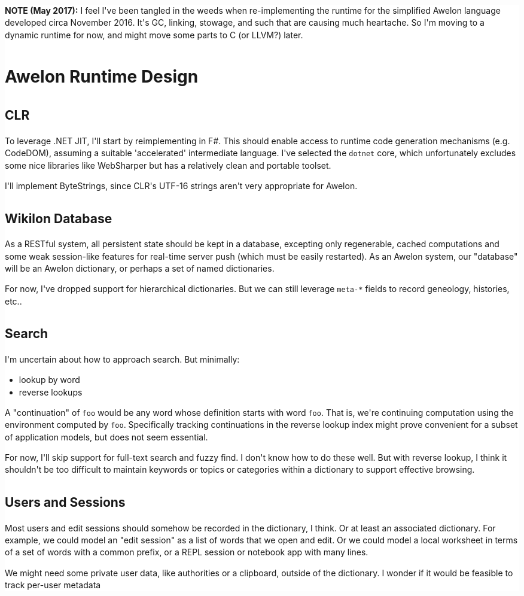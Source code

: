 
**NOTE (May 2017):** I feel I've been tangled in the weeds when re-implementing the runtime for the simplified Awelon language developed circa November 2016. It's GC, linking, stowage, and such that are causing much heartache. So I'm moving to a dynamic runtime for now, and might move some parts to C (or LLVM?) later.

# Awelon Runtime Design

## CLR

To leverage .NET JIT, I'll start by reimplementing in F#. This should enable access to runtime code generation mechanisms (e.g. CodeDOM), assuming a suitable 'accelerated' intermediate language. I've selected the `dotnet` core, which unfortunately excludes some nice libraries like WebSharper but has a relatively clean and portable toolset.

I'll implement ByteStrings, since CLR's UTF-16 strings aren't very appropriate for Awelon.

## Wikilon Database

As a RESTful system, all persistent state should be kept in a database, excepting only regenerable, cached computations and some weak session-like features for real-time server push (which must be easily restarted). As an Awelon system, our "database" will be an Awelon dictionary, or perhaps a set of named dictionaries.

For now, I've dropped support for hierarchical dictionaries. But we can still leverage `meta-*` fields to record geneology, histories, etc..

## Search

I'm uncertain about how to approach search. But minimally:

* lookup by word
* reverse lookups

A "continuation" of `foo` would be any word whose definition starts with word `foo`. That is, we're continuing computation using the environment computed by `foo`. Specifically tracking continuations in the reverse lookup index might prove convenient for a subset of application models, but does not seem essential.

For now, I'll skip support for full-text search and fuzzy find. I don't know how to do these well. But with reverse lookup, I think it shouldn't be too difficult to maintain keywords or topics or categories within a dictionary to support effective browsing.

## Users and Sessions

Most users and edit sessions should somehow be recorded in the dictionary, I think. Or at least an associated dictionary. For example, we could model an "edit session" as a list of words that we open and edit. Or we could model a local worksheet in terms of a set of words with a common prefix, or a REPL session or notebook app with many lines.

We might need some private user data, like authorities or a clipboard, outside of the dictionary. I wonder if it would be feasible to track per-user metadata
